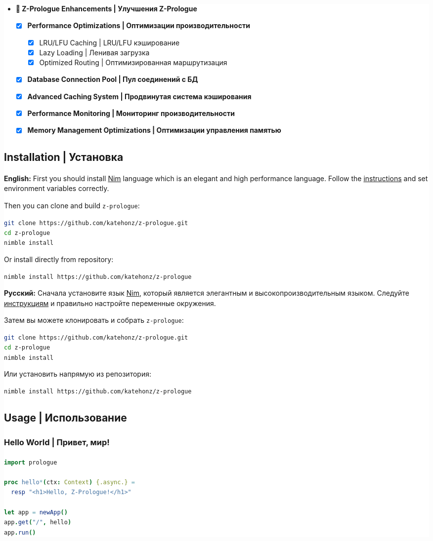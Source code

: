 - **🚀 Z-Prologue Enhancements | Улучшения Z-Prologue**
  - [x] **Performance Optimizations | Оптимизации производительности**
    - [x] LRU/LFU Caching | LRU/LFU кэширование
    - [x] Lazy Loading | Ленивая загрузка
    - [x] Optimized Routing | Оптимизированная маршрутизация
  - [x] **Database Connection Pool | Пул соединений с БД**
  - [x] **Advanced Caching System | Продвинутая система кэширования**
  - [x] **Performance Monitoring | Мониторинг производительности**
  - [x] **Memory Management Optimizations | Оптимизации управления памятью**


## Installation | Установка

**English:**
First you should install [Nim](https://nim-lang.org/) language which is an elegant and high performance language. Follow the [instructions](https://nim-lang.org/install.html) and set environment variables correctly.

Then you can clone and build `z-prologue`:

```bash
git clone https://github.com/katehonz/z-prologue.git
cd z-prologue
nimble install
```

Or install directly from repository:

```bash
nimble install https://github.com/katehonz/z-prologue
```

**Русский:**
Сначала установите язык [Nim](https://nim-lang.org/), который является элегантным и высокопроизводительным языком. Следуйте [инструкциям](https://nim-lang.org/install.html) и правильно настройте переменные окружения.

Затем вы можете клонировать и собрать `z-prologue`:

```bash
git clone https://github.com/katehonz/z-prologue.git
cd z-prologue
nimble install
```

Или установить напрямую из репозитория:

```bash
nimble install https://github.com/katehonz/z-prologue
```

## Usage | Использование

### Hello World | Привет, мир!

```nim
import prologue

proc hello*(ctx: Context) {.async.} =
  resp "<h1>Hello, Z-Prologue!</h1>"

let app = newApp()
app.get("/", hello)
app.run()
```
